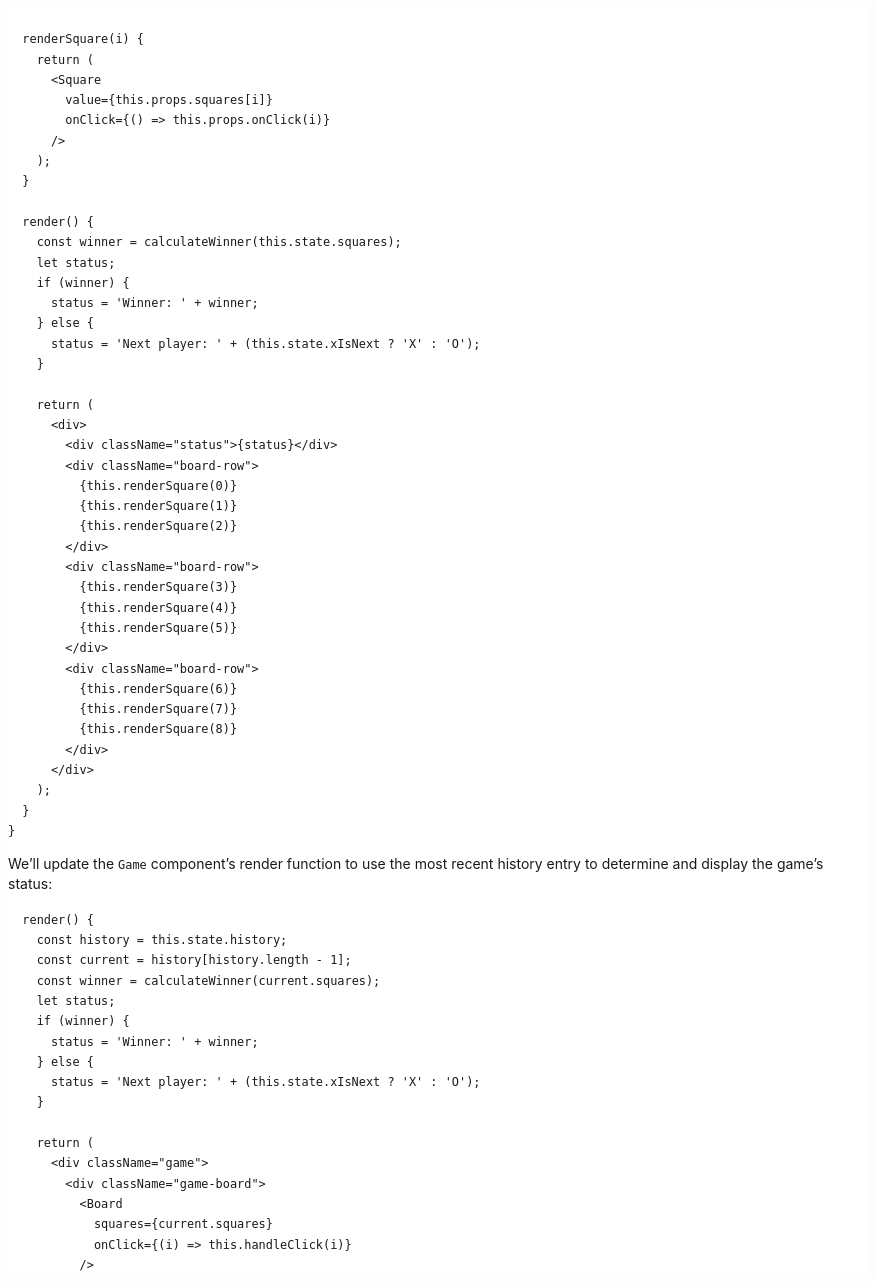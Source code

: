 ```

  renderSquare(i) {
    return (
      <Square
        value={this.props.squares[i]}
        onClick={() => this.props.onClick(i)}
      />
    );
  }

  render() {
    const winner = calculateWinner(this.state.squares);
    let status;
    if (winner) {
      status = 'Winner: ' + winner;
    } else {
      status = 'Next player: ' + (this.state.xIsNext ? 'X' : 'O');
    }

    return (
      <div>
        <div className="status">{status}</div>
        <div className="board-row">
          {this.renderSquare(0)}
          {this.renderSquare(1)}
          {this.renderSquare(2)}
        </div>
        <div className="board-row">
          {this.renderSquare(3)}
          {this.renderSquare(4)}
          {this.renderSquare(5)}
        </div>
        <div className="board-row">
          {this.renderSquare(6)}
          {this.renderSquare(7)}
          {this.renderSquare(8)}
        </div>
      </div>
    );
  }
}
```
We’ll update the ```Game``` component’s render function to use the most recent history entry to determine and display the game’s status:

```
  render() {
    const history = this.state.history;
    const current = history[history.length - 1];
    const winner = calculateWinner(current.squares);
    let status;
    if (winner) {
      status = 'Winner: ' + winner;
    } else {
      status = 'Next player: ' + (this.state.xIsNext ? 'X' : 'O');
    }

    return (
      <div className="game">
        <div className="game-board">
          <Board
            squares={current.squares}
            onClick={(i) => this.handleClick(i)}
          />
```